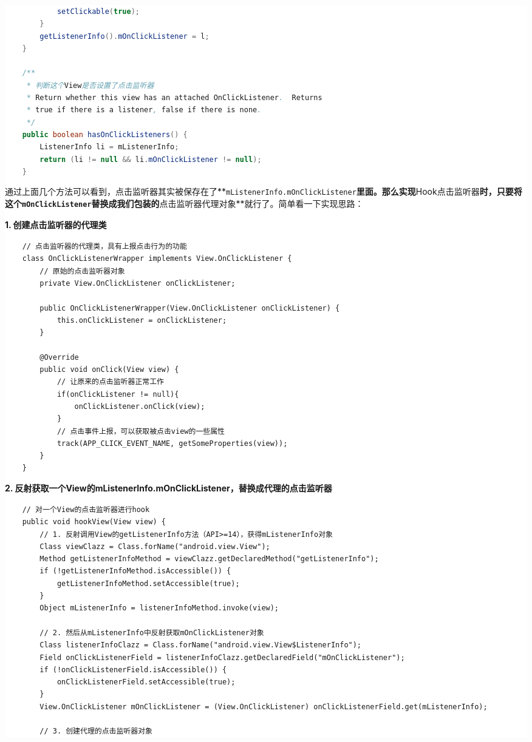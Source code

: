 ```java
            setClickable(true);
        }
        getListenerInfo().mOnClickListener = l;
    }
    
    /**
     * 判断这个View是否设置了点击监听器
     * Return whether this view has an attached OnClickListener.  Returns
     * true if there is a listener, false if there is none.
     */
    public boolean hasOnClickListeners() {
        ListenerInfo li = mListenerInfo;
        return (li != null && li.mOnClickListener != null);
    }
```

通过上面几个方法可以看到，点击监听器其实被保存在了**`mListenerInfo.mOnClickListener`**里面。那么实现**Hook点击监听器**时，只要将这个`mOnClickListener`替换成我们包装的**点击监听器代理对象**就行了。简单看一下实现思路：

**1. 创建点击监听器的代理类**

```
    // 点击监听器的代理类，具有上报点击行为的功能
    class OnClickListenerWrapper implements View.OnClickListener {
        // 原始的点击监听器对象
        private View.OnClickListener onClickListener;

        public OnClickListenerWrapper(View.OnClickListener onClickListener) {
            this.onClickListener = onClickListener;
        }

        @Override
        public void onClick(View view) {
            // 让原来的点击监听器正常工作
            if(onClickListener != null){
                onClickListener.onClick(view);
            }
            // 点击事件上报，可以获取被点击view的一些属性
            track(APP_CLICK_EVENT_NAME, getSomeProperties(view));
        }
    }
```

**2. 反射获取一个View的mListenerInfo.mOnClickListener，替换成代理的点击监听器**

```
    // 对一个View的点击监听器进行hook
    public void hookView(View view) {
        // 1. 反射调用View的getListenerInfo方法（API>=14），获得mListenerInfo对象
        Class viewClazz = Class.forName("android.view.View");
        Method getListenerInfoMethod = viewClazz.getDeclaredMethod("getListenerInfo");
        if (!getListenerInfoMethod.isAccessible()) {
            getListenerInfoMethod.setAccessible(true);
        }
        Object mListenerInfo = listenerInfoMethod.invoke(view);
        
        // 2. 然后从mListenerInfo中反射获取mOnClickListener对象
        Class listenerInfoClazz = Class.forName("android.view.View$ListenerInfo");
        Field onClickListenerField = listenerInfoClazz.getDeclaredField("mOnClickListener");
        if (!onClickListenerField.isAccessible()) {
            onClickListenerField.setAccessible(true);
        }
        View.OnClickListener mOnClickListener = (View.OnClickListener) onClickListenerField.get(mListenerInfo);
        
        // 3. 创建代理的点击监听器对象
```
